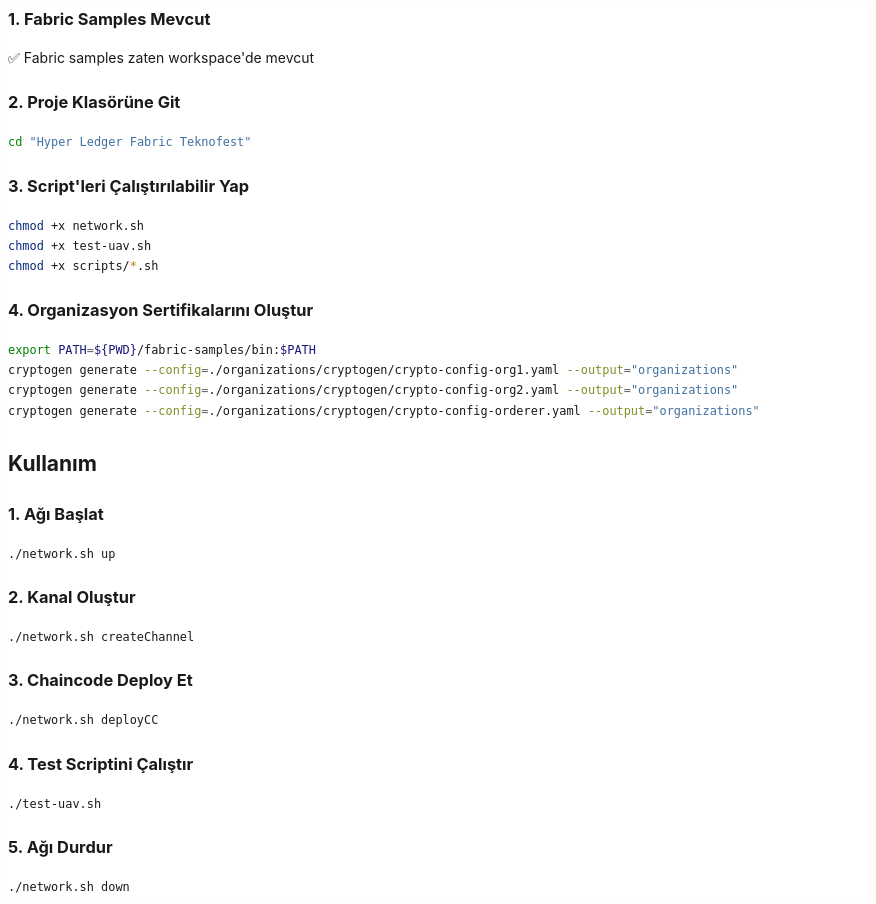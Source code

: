 ### 1. Fabric Samples Mevcut
✅ Fabric samples zaten workspace'de mevcut

### 2. Proje Klasörüne Git
```bash
cd "Hyper Ledger Fabric Teknofest"
```

### 3. Script'leri Çalıştırılabilir Yap
```bash
chmod +x network.sh
chmod +x test-uav.sh
chmod +x scripts/*.sh
```

### 4. Organizasyon Sertifikalarını Oluştur
```bash
export PATH=${PWD}/fabric-samples/bin:$PATH
cryptogen generate --config=./organizations/cryptogen/crypto-config-org1.yaml --output="organizations"
cryptogen generate --config=./organizations/cryptogen/crypto-config-org2.yaml --output="organizations" 
cryptogen generate --config=./organizations/cryptogen/crypto-config-orderer.yaml --output="organizations"
```

## Kullanım

### 1. Ağı Başlat
```bash
./network.sh up
```

### 2. Kanal Oluştur
```bash
./network.sh createChannel
```

### 3. Chaincode Deploy Et
```bash
./network.sh deployCC
```

### 4. Test Scriptini Çalıştır
```bash
./test-uav.sh
```

### 5. Ağı Durdur
```bash
./network.sh down
```

